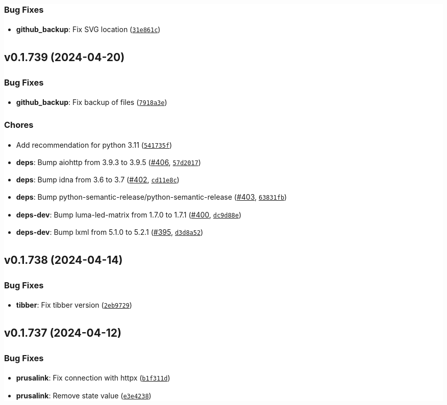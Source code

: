### Bug Fixes

- **github_backup**: Fix SVG location
  ([`31e861c`](https://github.com/fhempy/fhempy/commit/31e861c61f88e9259076137bb75c81201e2a8d47))


## v0.1.739 (2024-04-20)

### Bug Fixes

- **github_backup**: Fix backup of files
  ([`7918a3e`](https://github.com/fhempy/fhempy/commit/7918a3eb0aa6128e592a87ec97bd3cb1c93091b4))

### Chores

- Add recommendation for python 3.11
  ([`541735f`](https://github.com/fhempy/fhempy/commit/541735f646b12ff5824d10878c948a8725af4d62))

- **deps**: Bump aiohttp from 3.9.3 to 3.9.5 ([#406](https://github.com/fhempy/fhempy/pull/406),
  [`57d2017`](https://github.com/fhempy/fhempy/commit/57d201727503ca11b2c6ebbf11e9e72d45c04d7d))

- **deps**: Bump idna from 3.6 to 3.7 ([#402](https://github.com/fhempy/fhempy/pull/402),
  [`cd11e8c`](https://github.com/fhempy/fhempy/commit/cd11e8c10aa4c590d7631b1bcbe3e1d7220c6fe9))

- **deps**: Bump python-semantic-release/python-semantic-release
  ([#403](https://github.com/fhempy/fhempy/pull/403),
  [`63831fb`](https://github.com/fhempy/fhempy/commit/63831fbf2df9d76b95babe1c91267046cfb97190))

- **deps-dev**: Bump luma-led-matrix from 1.7.0 to 1.7.1
  ([#400](https://github.com/fhempy/fhempy/pull/400),
  [`dc9d88e`](https://github.com/fhempy/fhempy/commit/dc9d88e24952bc034a25951a3c4f513966faabb5))

- **deps-dev**: Bump lxml from 5.1.0 to 5.2.1 ([#395](https://github.com/fhempy/fhempy/pull/395),
  [`d3d8a52`](https://github.com/fhempy/fhempy/commit/d3d8a529ce1b9d7095aa328ef906cc2841e2a135))


## v0.1.738 (2024-04-14)

### Bug Fixes

- **tibber**: Fix tibber version
  ([`2eb9729`](https://github.com/fhempy/fhempy/commit/2eb9729886fde1294935a2078c624d60e2778da7))


## v0.1.737 (2024-04-12)

### Bug Fixes

- **prusalink**: Fix connection with httpx
  ([`b1f311d`](https://github.com/fhempy/fhempy/commit/b1f311d7d9114792cb47d243f95b75e07813fe5f))

- **prusalink**: Remove state value
  ([`e3e4238`](https://github.com/fhempy/fhempy/commit/e3e4238020853056811dc150fffeb116319eb16c))
